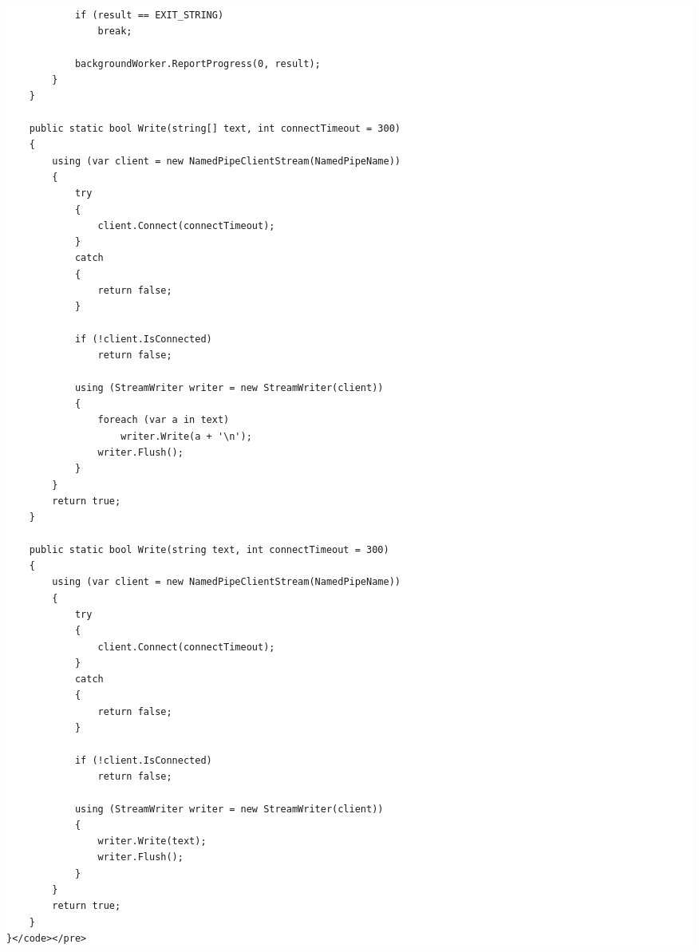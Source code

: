                 if (result == EXIT_STRING)
                    break;

                backgroundWorker.ReportProgress(0, result);
            }
        }

        public static bool Write(string[] text, int connectTimeout = 300)
        {
            using (var client = new NamedPipeClientStream(NamedPipeName))
            {
                try
                {
                    client.Connect(connectTimeout);
                }
                catch
                {
                    return false;
                }

                if (!client.IsConnected)
                    return false;

                using (StreamWriter writer = new StreamWriter(client))
                {
                    foreach (var a in text)
                        writer.Write(a + '\n');
                    writer.Flush();
                }
            }
            return true;
        }

        public static bool Write(string text, int connectTimeout = 300)
        {
            using (var client = new NamedPipeClientStream(NamedPipeName))
            {
                try
                {
                    client.Connect(connectTimeout);
                }
                catch
                {
                    return false;
                }

                if (!client.IsConnected)
                    return false;

                using (StreamWriter writer = new StreamWriter(client))
                {
                    writer.Write(text);
                    writer.Flush();
                }
            }
            return true;
        }
    }</code></pre>
</div>
</div>
</p>
